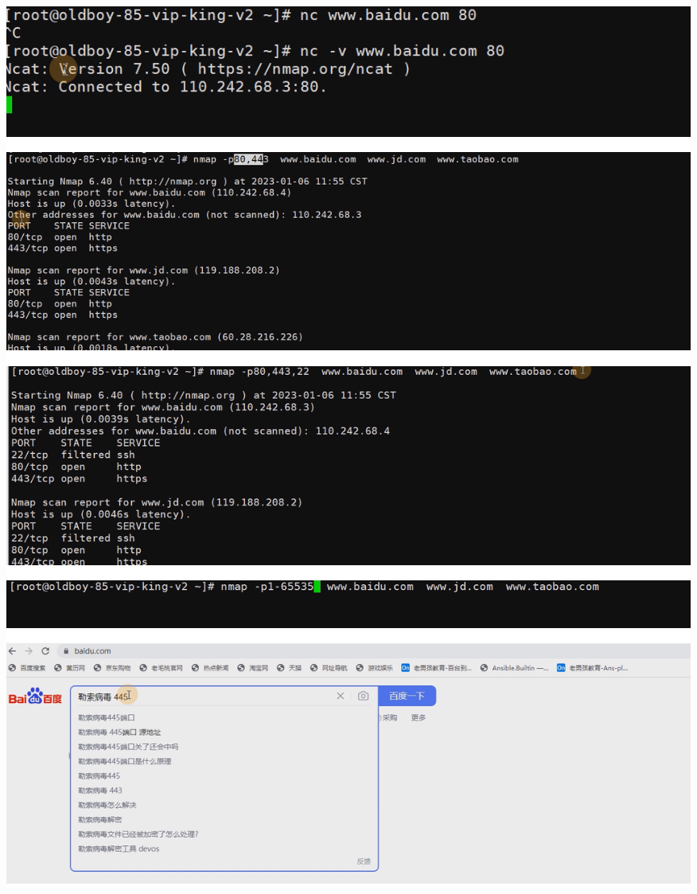 ![1723091539396](./assets/1723091539396.png)

![1723091591432](./assets/1723091591432.png)

![1723091618513](./assets/1723091618513.png)

![1723091633718](./assets/1723091633718.png)

![1723091653416](./assets/1723091653416.png)

